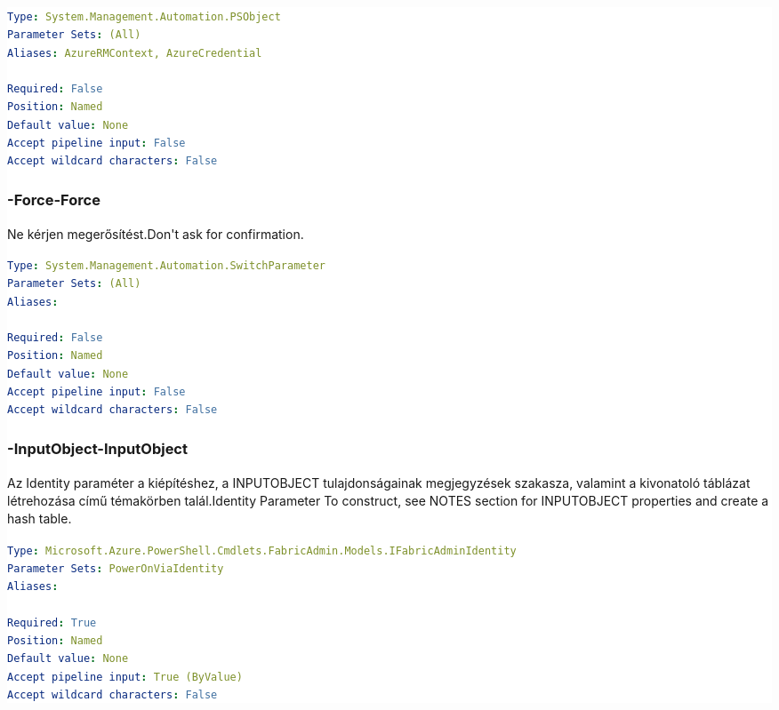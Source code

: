 
```yaml
Type: System.Management.Automation.PSObject
Parameter Sets: (All)
Aliases: AzureRMContext, AzureCredential

Required: False
Position: Named
Default value: None
Accept pipeline input: False
Accept wildcard characters: False

```

### <span data-ttu-id="eec75-116">-Force</span><span class="sxs-lookup"><span data-stu-id="eec75-116">-Force</span></span>
<span data-ttu-id="eec75-117">Ne kérjen megerősítést.</span><span class="sxs-lookup"><span data-stu-id="eec75-117">Don't ask for confirmation.</span></span>

```yaml
Type: System.Management.Automation.SwitchParameter
Parameter Sets: (All)
Aliases:

Required: False
Position: Named
Default value: None
Accept pipeline input: False
Accept wildcard characters: False

```

### <span data-ttu-id="eec75-118">-InputObject</span><span class="sxs-lookup"><span data-stu-id="eec75-118">-InputObject</span></span>
<span data-ttu-id="eec75-119">Az Identity paraméter a kiépítéshez, a INPUTOBJECT tulajdonságainak megjegyzések szakasza, valamint a kivonatoló táblázat létrehozása című témakörben talál.</span><span class="sxs-lookup"><span data-stu-id="eec75-119">Identity Parameter To construct, see NOTES section for INPUTOBJECT properties and create a hash table.</span></span>

```yaml
Type: Microsoft.Azure.PowerShell.Cmdlets.FabricAdmin.Models.IFabricAdminIdentity
Parameter Sets: PowerOnViaIdentity
Aliases:

Required: True
Position: Named
Default value: None
Accept pipeline input: True (ByValue)
Accept wildcard characters: False

```
